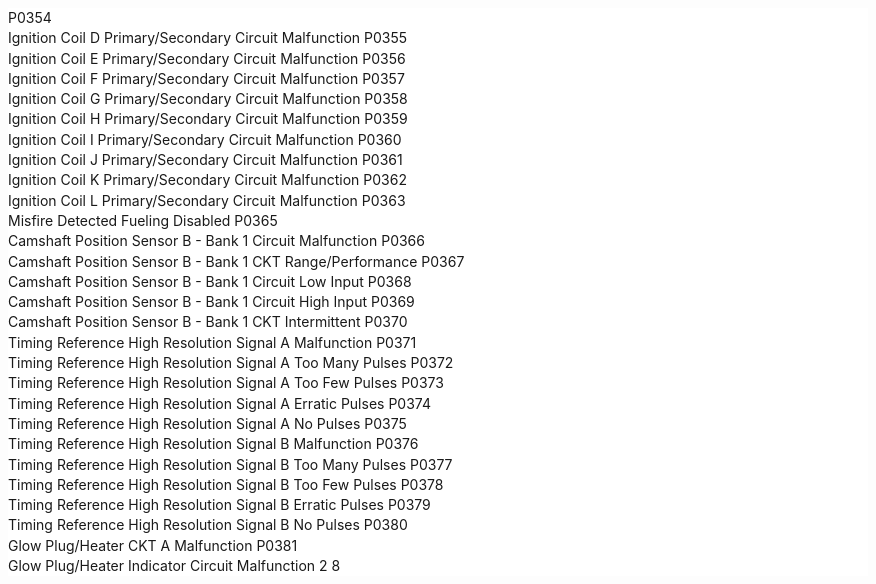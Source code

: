  P0354 	
Ignition Coil D Primary/Secondary Circuit Malfunction
 P0355 	
Ignition Coil E Primary/Secondary Circuit Malfunction
 P0356 	
Ignition Coil F Primary/Secondary Circuit Malfunction
 P0357 	
Ignition Coil G Primary/Secondary Circuit Malfunction
 P0358 	
Ignition Coil H Primary/Secondary Circuit Malfunction
 P0359 	
Ignition Coil I Primary/Secondary Circuit Malfunction
 P0360 	
Ignition Coil J Primary/Secondary Circuit Malfunction
 P0361 	
Ignition Coil K Primary/Secondary Circuit Malfunction
 P0362 	
Ignition Coil L Primary/Secondary Circuit Malfunction
 P0363 	
Misfire Detected Fueling Disabled
 P0365 	
Camshaft Position Sensor B - Bank 1 Circuit Malfunction
 P0366 	
Camshaft Position Sensor B - Bank 1 CKT Range/Performance
 P0367 	
Camshaft Position Sensor B - Bank 1 Circuit Low Input
 P0368 	
Camshaft Position Sensor B - Bank 1 Circuit High Input
 P0369 	
Camshaft Position Sensor B - Bank 1 CKT Intermittent
 P0370 	
Timing Reference High Resolution Signal A Malfunction
 P0371 	
Timing Reference High Resolution Signal A Too Many Pulses
 P0372 	
Timing Reference High Resolution Signal A Too Few Pulses
 P0373 	
Timing Reference High Resolution Signal A Erratic Pulses
 P0374 	
Timing Reference High Resolution Signal A No Pulses
 P0375 	
Timing Reference High Resolution Signal B Malfunction
 P0376 	
Timing Reference High Resolution Signal B Too Many Pulses
 P0377 	
Timing Reference High Resolution Signal B Too Few Pulses
 P0378 	
Timing Reference High Resolution Signal B Erratic Pulses
 P0379 	
Timing Reference High Resolution Signal B No Pulses
 P0380 	
Glow Plug/Heater CKT A Malfunction
 P0381 	
Glow Plug/Heater Indicator Circuit Malfunction
2 8
